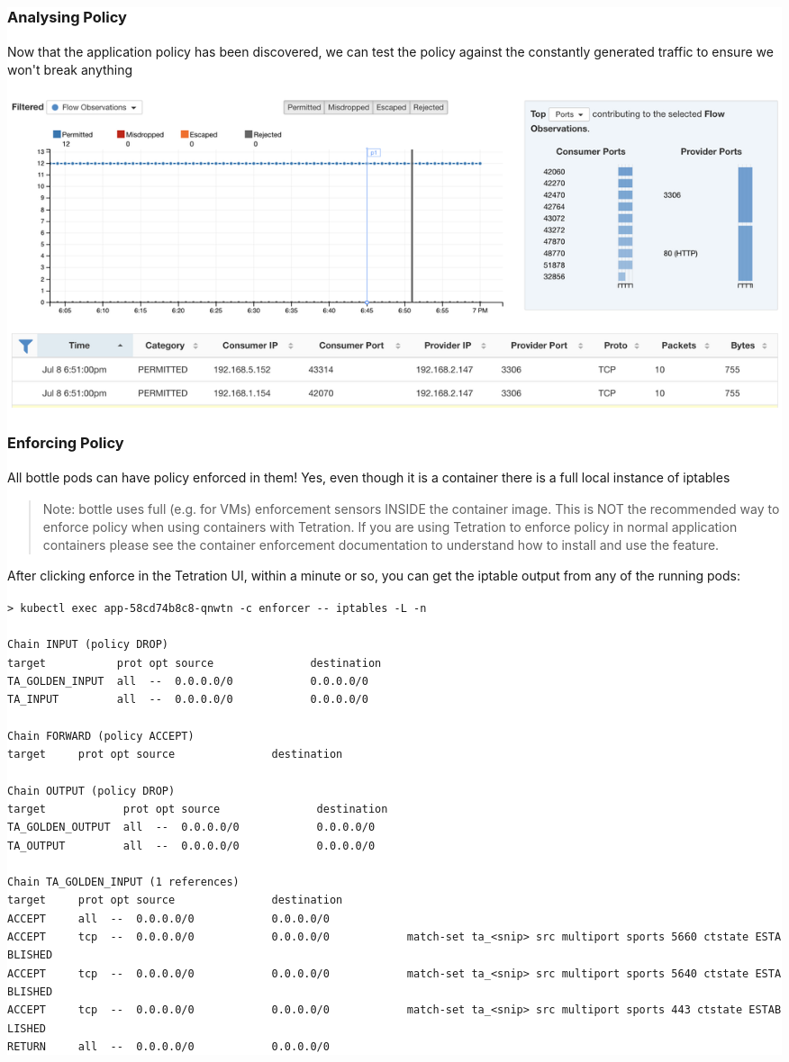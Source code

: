 ### Analysing Policy

Now that the application policy has been discovered, we can test the policy against the constantly generated traffic to ensure we won't break anything

![Analysis](images/analysis.png)

### Enforcing Policy

All bottle pods can have policy enforced in them! Yes, even though it is a container there is a full local instance of iptables

>Note: bottle uses full (e.g. for VMs) enforcement sensors INSIDE the container image. This is NOT the recommended way to enforce policy when 
>using containers with Tetration. If you are using Tetration to enforce policy in normal application containers please see the container 
>enforcement documentation to understand how to install and use the feature.

After clicking enforce in the Tetration UI, within a minute or so, you can get the iptable output from any of the running pods:

```
> kubectl exec app-58cd74b8c8-qnwtn -c enforcer -- iptables -L -n

Chain INPUT (policy DROP)
target           prot opt source               destination
TA_GOLDEN_INPUT  all  --  0.0.0.0/0            0.0.0.0/0
TA_INPUT         all  --  0.0.0.0/0            0.0.0.0/0

Chain FORWARD (policy ACCEPT)
target     prot opt source               destination

Chain OUTPUT (policy DROP)
target            prot opt source               destination
TA_GOLDEN_OUTPUT  all  --  0.0.0.0/0            0.0.0.0/0
TA_OUTPUT         all  --  0.0.0.0/0            0.0.0.0/0

Chain TA_GOLDEN_INPUT (1 references)
target     prot opt source               destination
ACCEPT     all  --  0.0.0.0/0            0.0.0.0/0
ACCEPT     tcp  --  0.0.0.0/0            0.0.0.0/0            match-set ta_<snip> src multiport sports 5660 ctstate ESTABLISHED
ACCEPT     tcp  --  0.0.0.0/0            0.0.0.0/0            match-set ta_<snip> src multiport sports 5640 ctstate ESTABLISHED
ACCEPT     tcp  --  0.0.0.0/0            0.0.0.0/0            match-set ta_<snip> src multiport sports 443 ctstate ESTABLISHED
RETURN     all  --  0.0.0.0/0            0.0.0.0/0
```